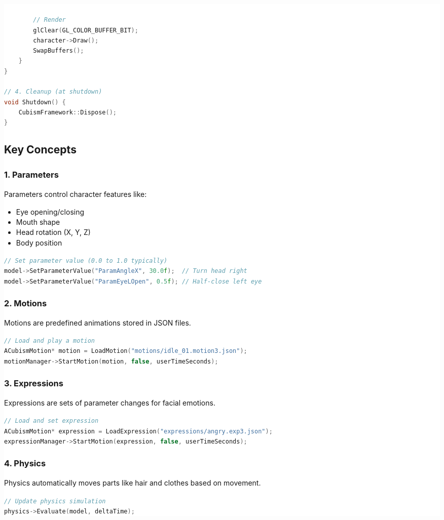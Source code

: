 ```cpp

        // Render
        glClear(GL_COLOR_BUFFER_BIT);
        character->Draw();
        SwapBuffers();
    }
}

// 4. Cleanup (at shutdown)
void Shutdown() {
    CubismFramework::Dispose();
}
```

## Key Concepts

### 1. Parameters
Parameters control character features like:
- Eye opening/closing
- Mouth shape
- Head rotation (X, Y, Z)
- Body position

```cpp
// Set parameter value (0.0 to 1.0 typically)
model->SetParameterValue("ParamAngleX", 30.0f);  // Turn head right
model->SetParameterValue("ParamEyeLOpen", 0.5f); // Half-close left eye
```

### 2. Motions
Motions are predefined animations stored in JSON files.

```cpp
// Load and play a motion
ACubismMotion* motion = LoadMotion("motions/idle_01.motion3.json");
motionManager->StartMotion(motion, false, userTimeSeconds);
```

### 3. Expressions
Expressions are sets of parameter changes for facial emotions.

```cpp
// Load and set expression
ACubismMotion* expression = LoadExpression("expressions/angry.exp3.json");
expressionManager->StartMotion(expression, false, userTimeSeconds);
```

### 4. Physics
Physics automatically moves parts like hair and clothes based on movement.

```cpp
// Update physics simulation
physics->Evaluate(model, deltaTime);
```
